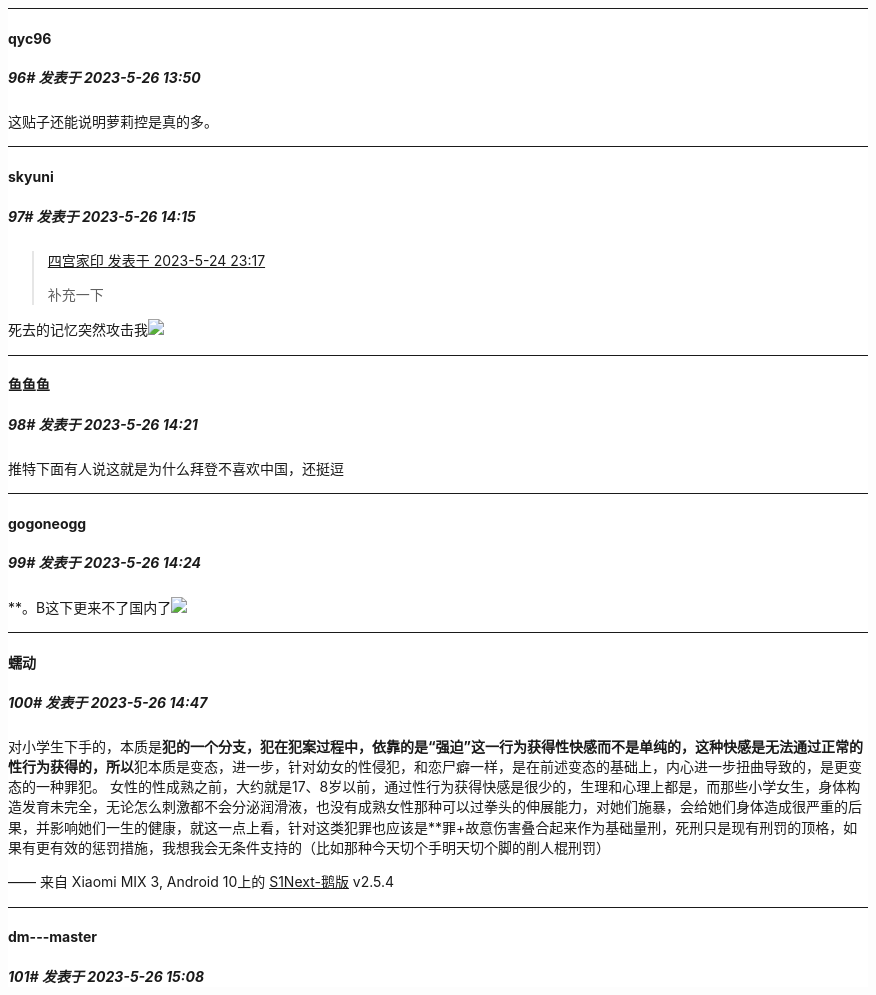 
*****

####  qyc96  
##### 96#       发表于 2023-5-26 13:50

这贴子还能说明萝莉控是真的多。


*****

####  skyuni  
##### 97#       发表于 2023-5-26 14:15

<blockquote><a href="httphttps://bbs.saraba1st.com/2b/forum.php?mod=redirect&amp;goto=findpost&amp;pid=60978927&amp;ptid=2135553" target="_blank">四宫家印 发表于 2023-5-24 23:17</a>

补充一下</blockquote>
死去的记忆突然攻击我<img src="https://static.saraba1st.com/image/smiley/face2017/068.png" referrerpolicy="no-referrer">

*****

####  鱼鱼鱼  
##### 98#       发表于 2023-5-26 14:21

推特下面有人说这就是为什么拜登不喜欢中国，还挺逗


*****

####  gogoneogg  
##### 99#       发表于 2023-5-26 14:24

**。B这下更来不了国内了<img src="https://static.saraba1st.com/image/smiley/face2017/067.png" referrerpolicy="no-referrer">


*****

####  蠕动  
##### 100#       发表于 2023-5-26 14:47

对小学生下手的，本质是**犯的一个分支，**犯在犯案过程中，依靠的是“强迫”这一行为获得性快感而不是单纯的**，这种快感是无法通过正常的性行为获得的，所以**犯本质是变态，进一步，针对幼女的性侵犯，和恋尸癖一样，是在前述变态的基础上，内心进一步扭曲导致的，是更变态的一种罪犯。
女性的性成熟之前，大约就是17、8岁以前，通过性行为获得快感是很少的，生理和心理上都是，而那些小学女生，身体构造发育未完全，无论怎么刺激都不会分泌润滑液，也没有成熟女性那种可以过拳头的伸展能力，对她们施暴，会给她们身体造成很严重的后果，并影响她们一生的健康，就这一点上看，针对这类犯罪也应该是**罪+故意伤害叠合起来作为基础量刑，死刑只是现有刑罚的顶格，如果有更有效的惩罚措施，我想我会无条件支持的（比如那种今天切个手明天切个脚的削人棍刑罚）

—— 来自 Xiaomi MIX 3, Android 10上的 [S1Next-鹅版](https://github.com/ykrank/S1-Next/releases) v2.5.4


*****

####  dm---master  
##### 101#       发表于 2023-5-26 15:08
